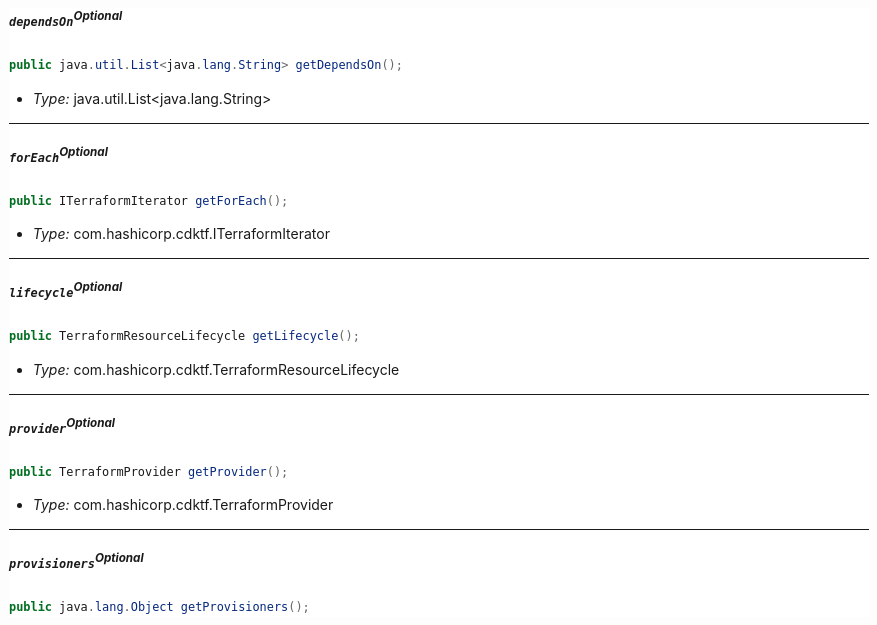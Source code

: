##### `dependsOn`<sup>Optional</sup> <a name="dependsOn" id="@cdktf/provider-cloudflare.magicNetworkMonitoringConfiguration.MagicNetworkMonitoringConfiguration.property.dependsOn"></a>

```java
public java.util.List<java.lang.String> getDependsOn();
```

- *Type:* java.util.List<java.lang.String>

---

##### `forEach`<sup>Optional</sup> <a name="forEach" id="@cdktf/provider-cloudflare.magicNetworkMonitoringConfiguration.MagicNetworkMonitoringConfiguration.property.forEach"></a>

```java
public ITerraformIterator getForEach();
```

- *Type:* com.hashicorp.cdktf.ITerraformIterator

---

##### `lifecycle`<sup>Optional</sup> <a name="lifecycle" id="@cdktf/provider-cloudflare.magicNetworkMonitoringConfiguration.MagicNetworkMonitoringConfiguration.property.lifecycle"></a>

```java
public TerraformResourceLifecycle getLifecycle();
```

- *Type:* com.hashicorp.cdktf.TerraformResourceLifecycle

---

##### `provider`<sup>Optional</sup> <a name="provider" id="@cdktf/provider-cloudflare.magicNetworkMonitoringConfiguration.MagicNetworkMonitoringConfiguration.property.provider"></a>

```java
public TerraformProvider getProvider();
```

- *Type:* com.hashicorp.cdktf.TerraformProvider

---

##### `provisioners`<sup>Optional</sup> <a name="provisioners" id="@cdktf/provider-cloudflare.magicNetworkMonitoringConfiguration.MagicNetworkMonitoringConfiguration.property.provisioners"></a>

```java
public java.lang.Object getProvisioners();
```
